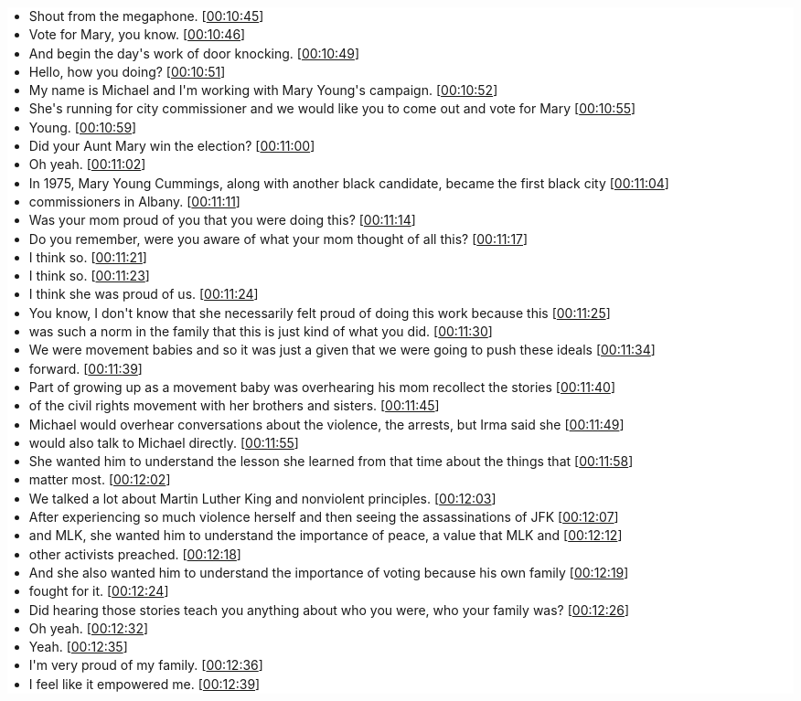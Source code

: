 *  Shout from the megaphone. [[00:10:45](https://www.youtube.com/watch?v=0EhYpM_WfXs&t=645.9799999999999s)]
*  Vote for Mary, you know. [[00:10:46](https://www.youtube.com/watch?v=0EhYpM_WfXs&t=646.9799999999999s)]
*  And begin the day's work of door knocking. [[00:10:49](https://www.youtube.com/watch?v=0EhYpM_WfXs&t=649.06s)]
*  Hello, how you doing? [[00:10:51](https://www.youtube.com/watch?v=0EhYpM_WfXs&t=651.02s)]
*  My name is Michael and I'm working with Mary Young's campaign. [[00:10:52](https://www.youtube.com/watch?v=0EhYpM_WfXs&t=652.4599999999999s)]
*  She's running for city commissioner and we would like you to come out and vote for Mary [[00:10:55](https://www.youtube.com/watch?v=0EhYpM_WfXs&t=655.0999999999999s)]
*  Young. [[00:10:59](https://www.youtube.com/watch?v=0EhYpM_WfXs&t=659.42s)]
*  Did your Aunt Mary win the election? [[00:11:00](https://www.youtube.com/watch?v=0EhYpM_WfXs&t=660.8199999999999s)]
*  Oh yeah. [[00:11:02](https://www.youtube.com/watch?v=0EhYpM_WfXs&t=662.3s)]
*  In 1975, Mary Young Cummings, along with another black candidate, became the first black city [[00:11:04](https://www.youtube.com/watch?v=0EhYpM_WfXs&t=664.58s)]
*  commissioners in Albany. [[00:11:11](https://www.youtube.com/watch?v=0EhYpM_WfXs&t=671.1400000000001s)]
*  Was your mom proud of you that you were doing this? [[00:11:14](https://www.youtube.com/watch?v=0EhYpM_WfXs&t=674.74s)]
*  Do you remember, were you aware of what your mom thought of all this? [[00:11:17](https://www.youtube.com/watch?v=0EhYpM_WfXs&t=677.5400000000001s)]
*  I think so. [[00:11:21](https://www.youtube.com/watch?v=0EhYpM_WfXs&t=681.5s)]
*  I think so. [[00:11:23](https://www.youtube.com/watch?v=0EhYpM_WfXs&t=683.0600000000001s)]
*  I think she was proud of us. [[00:11:24](https://www.youtube.com/watch?v=0EhYpM_WfXs&t=684.0600000000001s)]
*  You know, I don't know that she necessarily felt proud of doing this work because this [[00:11:25](https://www.youtube.com/watch?v=0EhYpM_WfXs&t=685.0600000000001s)]
*  was such a norm in the family that this is just kind of what you did. [[00:11:30](https://www.youtube.com/watch?v=0EhYpM_WfXs&t=690.62s)]
*  We were movement babies and so it was just a given that we were going to push these ideals [[00:11:34](https://www.youtube.com/watch?v=0EhYpM_WfXs&t=694.26s)]
*  forward. [[00:11:39](https://www.youtube.com/watch?v=0EhYpM_WfXs&t=699.46s)]
*  Part of growing up as a movement baby was overhearing his mom recollect the stories [[00:11:40](https://www.youtube.com/watch?v=0EhYpM_WfXs&t=700.9000000000001s)]
*  of the civil rights movement with her brothers and sisters. [[00:11:45](https://www.youtube.com/watch?v=0EhYpM_WfXs&t=705.0200000000001s)]
*  Michael would overhear conversations about the violence, the arrests, but Irma said she [[00:11:49](https://www.youtube.com/watch?v=0EhYpM_WfXs&t=709.7s)]
*  would also talk to Michael directly. [[00:11:55](https://www.youtube.com/watch?v=0EhYpM_WfXs&t=715.6600000000001s)]
*  She wanted him to understand the lesson she learned from that time about the things that [[00:11:58](https://www.youtube.com/watch?v=0EhYpM_WfXs&t=718.34s)]
*  matter most. [[00:12:02](https://www.youtube.com/watch?v=0EhYpM_WfXs&t=722.5400000000001s)]
*  We talked a lot about Martin Luther King and nonviolent principles. [[00:12:03](https://www.youtube.com/watch?v=0EhYpM_WfXs&t=723.86s)]
*  After experiencing so much violence herself and then seeing the assassinations of JFK [[00:12:07](https://www.youtube.com/watch?v=0EhYpM_WfXs&t=727.6600000000001s)]
*  and MLK, she wanted him to understand the importance of peace, a value that MLK and [[00:12:12](https://www.youtube.com/watch?v=0EhYpM_WfXs&t=732.38s)]
*  other activists preached. [[00:12:18](https://www.youtube.com/watch?v=0EhYpM_WfXs&t=738.4200000000001s)]
*  And she also wanted him to understand the importance of voting because his own family [[00:12:19](https://www.youtube.com/watch?v=0EhYpM_WfXs&t=739.98s)]
*  fought for it. [[00:12:24](https://www.youtube.com/watch?v=0EhYpM_WfXs&t=744.82s)]
*  Did hearing those stories teach you anything about who you were, who your family was? [[00:12:26](https://www.youtube.com/watch?v=0EhYpM_WfXs&t=746.46s)]
*  Oh yeah. [[00:12:32](https://www.youtube.com/watch?v=0EhYpM_WfXs&t=752.86s)]
*  Yeah. [[00:12:35](https://www.youtube.com/watch?v=0EhYpM_WfXs&t=755.0600000000001s)]
*  I'm very proud of my family. [[00:12:36](https://www.youtube.com/watch?v=0EhYpM_WfXs&t=756.5400000000001s)]
*  I feel like it empowered me. [[00:12:39](https://www.youtube.com/watch?v=0EhYpM_WfXs&t=759.4200000000001s)]